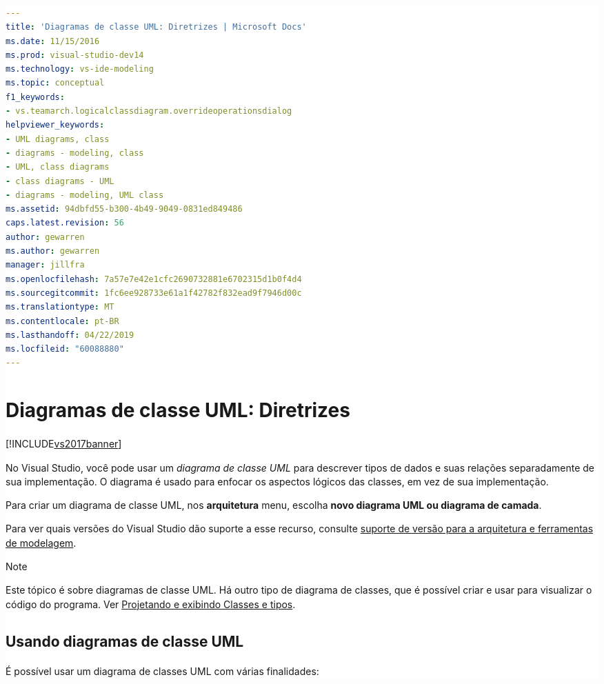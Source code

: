 ```yaml
---
title: 'Diagramas de classe UML: Diretrizes | Microsoft Docs'
ms.date: 11/15/2016
ms.prod: visual-studio-dev14
ms.technology: vs-ide-modeling
ms.topic: conceptual
f1_keywords:
- vs.teamarch.logicalclassdiagram.overrideoperationsdialog
helpviewer_keywords:
- UML diagrams, class
- diagrams - modeling, class
- UML, class diagrams
- class diagrams - UML
- diagrams - modeling, UML class
ms.assetid: 94dbfd55-b300-4b49-9049-0831ed849486
caps.latest.revision: 56
author: gewarren
ms.author: gewarren
manager: jillfra
ms.openlocfilehash: 7a57e7e42e1cfc2690732881e6702315d1b0f4d4
ms.sourcegitcommit: 1fc6ee928733e61a1f42782f832ead9f7946d00c
ms.translationtype: MT
ms.contentlocale: pt-BR
ms.lasthandoff: 04/22/2019
ms.locfileid: "60088880"
---
```

# <a name="uml-class-diagrams-guidelines"></a>Diagramas de classe UML: Diretrizes
[!INCLUDE[vs2017banner](../includes/vs2017banner.md)]

No Visual Studio, você pode usar um *diagrama de classe UML* para descrever tipos de dados e suas relações separadamente de sua implementação. O diagrama é usado para enfocar os aspectos lógicos das classes, em vez de sua implementação.  
  
 Para criar um diagrama de classe UML, nos **arquitetura** menu, escolha **novo diagrama UML ou diagrama de camada**.  
  
 Para ver quais versões do Visual Studio dão suporte a esse recurso, consulte [suporte de versão para a arquitetura e ferramentas de modelagem](../modeling/what-s-new-for-design-in-visual-studio.md#VersionSupport).  
  
> [!NOTE]
>  Este tópico é sobre diagramas de classe UML. Há outro tipo de diagrama de classes, que é possível criar e usar para visualizar o código do programa. Ver [Projetando e exibindo Classes e tipos](http://go.microsoft.com/fwlink/?LinkId=142231).  
  
## <a name="Using"></a> Usando diagramas de classe UML  
 É possível usar um diagrama de classes UML com várias finalidades:  
  